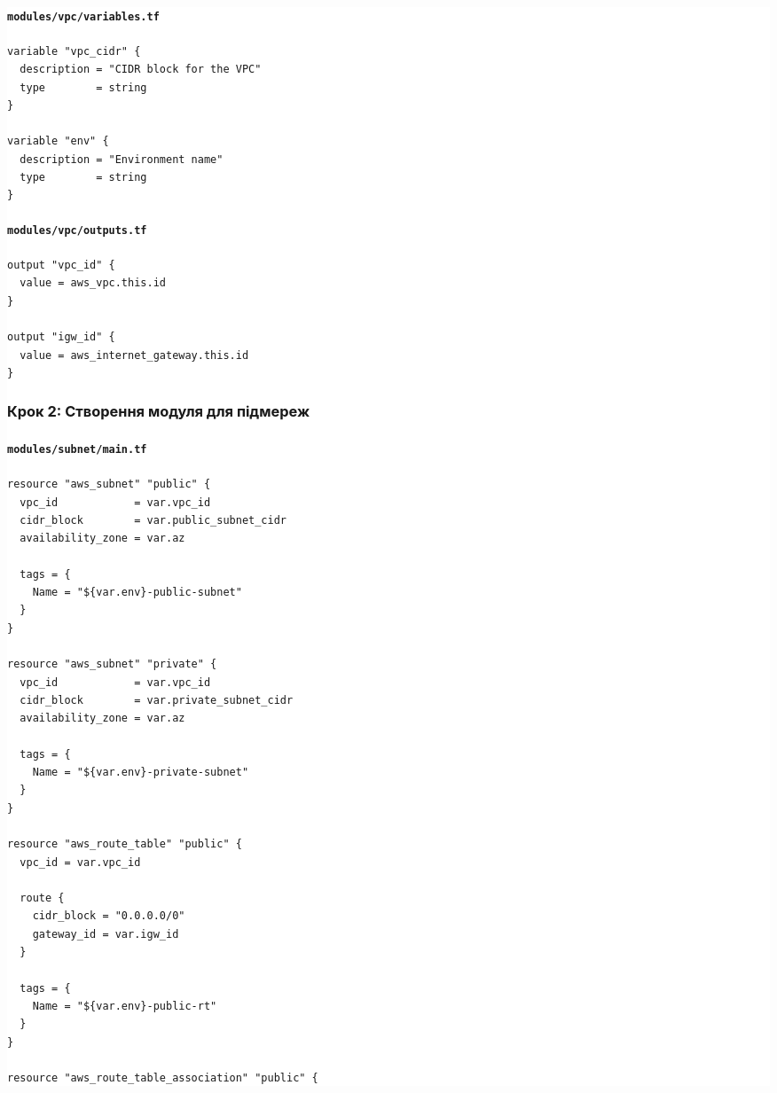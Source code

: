 #### `modules/vpc/variables.tf`

```hcl
variable "vpc_cidr" {
  description = "CIDR block for the VPC"
  type        = string
}

variable "env" {
  description = "Environment name"
  type        = string
}
```

#### `modules/vpc/outputs.tf`

```hcl
output "vpc_id" {
  value = aws_vpc.this.id
}

output "igw_id" {
  value = aws_internet_gateway.this.id
}
```

### Крок 2: Створення модуля для підмереж

#### `modules/subnet/main.tf`

```hcl
resource "aws_subnet" "public" {
  vpc_id            = var.vpc_id
  cidr_block        = var.public_subnet_cidr
  availability_zone = var.az

  tags = {
    Name = "${var.env}-public-subnet"
  }
}

resource "aws_subnet" "private" {
  vpc_id            = var.vpc_id
  cidr_block        = var.private_subnet_cidr
  availability_zone = var.az

  tags = {
    Name = "${var.env}-private-subnet"
  }
}

resource "aws_route_table" "public" {
  vpc_id = var.vpc_id

  route {
    cidr_block = "0.0.0.0/0"
    gateway_id = var.igw_id
  }

  tags = {
    Name = "${var.env}-public-rt"
  }
}

resource "aws_route_table_association" "public" {
```
